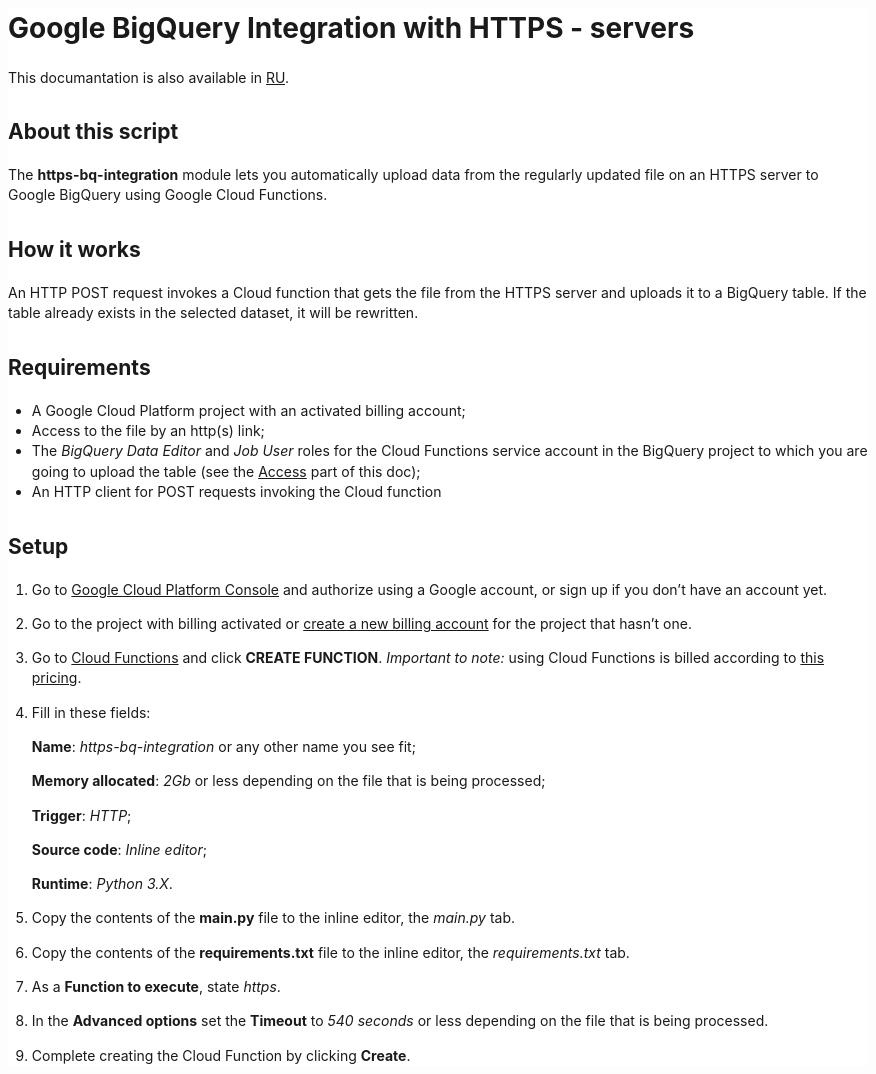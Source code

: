 # Google BigQuery Integration with HTTPS - servers

This documantation is also available in [RU](https://github.com/OWOX/BigQuery-integrations/tree/master/https/README_RU.md).

## About this script

The **https-bq-integration** module lets you automatically upload data from the regularly updated file on an HTTPS server 
to Google BigQuery using Google Cloud Functions.


## How it works

An HTTP POST request invokes a Cloud function that gets the file from the HTTPS server and uploads it to a BigQuery table. 
If the table already exists in the selected dataset, it will be rewritten.


## Requirements

- A Google Cloud Platform project with an activated billing account;
- Access to the file by an http(s) link;
- The *BigQuery Data Editor* and *Job User* roles for the Cloud Functions service account in the BigQuery project to which you are going to upload the table (see the [Access](https://github.com/OWOX/BigQuery-integrations/tree/master/https#access) part of this doc);
- An HTTP client for POST requests invoking the Cloud function


## Setup

1. Go to [Google Cloud Platform Console](https://console.cloud.google.com/home/dashboard/) and authorize using a Google account, or sign up if you don’t have an account yet.
2. Go to the project with billing activated or [create a new billing account](https://cloud.google.com/billing/docs/how-to/manage-billing-account#create_a_new_billing_account) for the project that hasn’t one.
3. Go to [Cloud Functions](https://console.cloud.google.com/functions/) and click **CREATE FUNCTION**. *Important to note:* using Cloud Functions is billed according to [this pricing](https://cloud.google.com/functions/pricing).
4. Fill in these fields:

    **Name**: *https-bq-integration* or any other name you see fit;

    **Memory allocated**: *2Gb* or less depending on the file that is being processed;

    **Trigger**: *HTTP*;

    **Source code**: *Inline editor*;

    **Runtime**: *Python 3.X*.
5. Copy the contents of the **main.py** file to the inline editor, the *main.py* tab.
6. Copy the contents of the **requirements.txt** file to the inline editor, the *requirements.txt* tab.
7. As a **Function to execute**, state *https*. 
8. In the **Advanced options** set the **Timeout** to *540 seconds* or less depending on the file that is being processed.
9. Complete creating the Cloud Function by clicking **Create**. 
